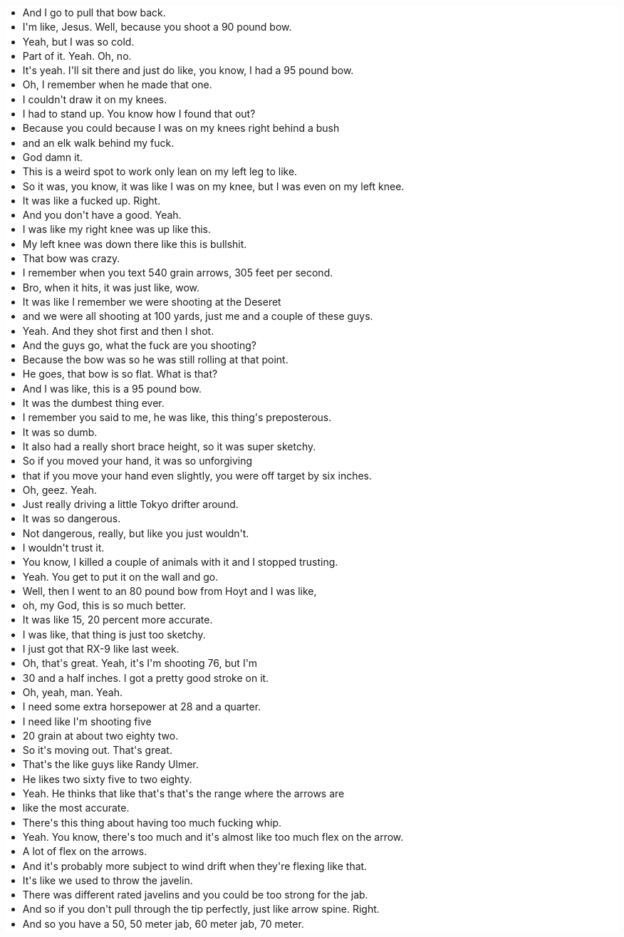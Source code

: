 *  And I go to pull that bow back.
*  I'm like, Jesus. Well, because you shoot a 90 pound bow.
*  Yeah, but I was so cold.
*  Part of it. Yeah. Oh, no.
*  It's yeah. I'll sit there and just do like, you know, I had a 95 pound bow.
*  Oh, I remember when he made that one.
*  I couldn't draw it on my knees.
*  I had to stand up. You know how I found that out?
*  Because you could because I was on my knees right behind a bush
*  and an elk walk behind my fuck.
*  God damn it.
*  This is a weird spot to work only lean on my left leg to like.
*  So it was, you know, it was like I was on my knee, but I was even on my left knee.
*  It was like a fucked up. Right.
*  And you don't have a good. Yeah.
*  I was like my right knee was up like this.
*  My left knee was down there like this is bullshit.
*  That bow was crazy.
*  I remember when you text 540 grain arrows, 305 feet per second.
*  Bro, when it hits, it was just like, wow.
*  It was like I remember we were shooting at the Deseret
*  and we were all shooting at 100 yards, just me and a couple of these guys.
*  Yeah. And they shot first and then I shot.
*  And the guys go, what the fuck are you shooting?
*  Because the bow was so he was still rolling at that point.
*  He goes, that bow is so flat. What is that?
*  And I was like, this is a 95 pound bow.
*  It was the dumbest thing ever.
*  I remember you said to me, he was like, this thing's preposterous.
*  It was so dumb.
*  It also had a really short brace height, so it was super sketchy.
*  So if you moved your hand, it was so unforgiving
*  that if you move your hand even slightly, you were off target by six inches.
*  Oh, geez. Yeah.
*  Just really driving a little Tokyo drifter around.
*  It was so dangerous.
*  Not dangerous, really, but like you just wouldn't.
*  I wouldn't trust it.
*  You know, I killed a couple of animals with it and I stopped trusting.
*  Yeah. You get to put it on the wall and go.
*  Well, then I went to an 80 pound bow from Hoyt and I was like,
*  oh, my God, this is so much better.
*  It was like 15, 20 percent more accurate.
*  I was like, that thing is just too sketchy.
*  I just got that RX-9 like last week.
*  Oh, that's great. Yeah, it's I'm shooting 76, but I'm
*  30 and a half inches. I got a pretty good stroke on it.
*  Oh, yeah, man. Yeah.
*  I need some extra horsepower at 28 and a quarter.
*  I need like I'm shooting five
*  20 grain at about two eighty two.
*  So it's moving out. That's great.
*  That's the like guys like Randy Ulmer.
*  He likes two sixty five to two eighty.
*  Yeah. He thinks that like that's that's the range where the arrows are
*  like the most accurate.
*  There's this thing about having too much fucking whip.
*  Yeah. You know, there's too much and it's almost like too much flex on the arrow.
*  A lot of flex on the arrows.
*  And it's probably more subject to wind drift when they're flexing like that.
*  It's like we used to throw the javelin.
*  There was different rated javelins and you could be too strong for the jab.
*  And so if you don't pull through the tip perfectly, just like arrow spine. Right.
*  And so you have a 50, 50 meter jab, 60 meter jab, 70 meter.